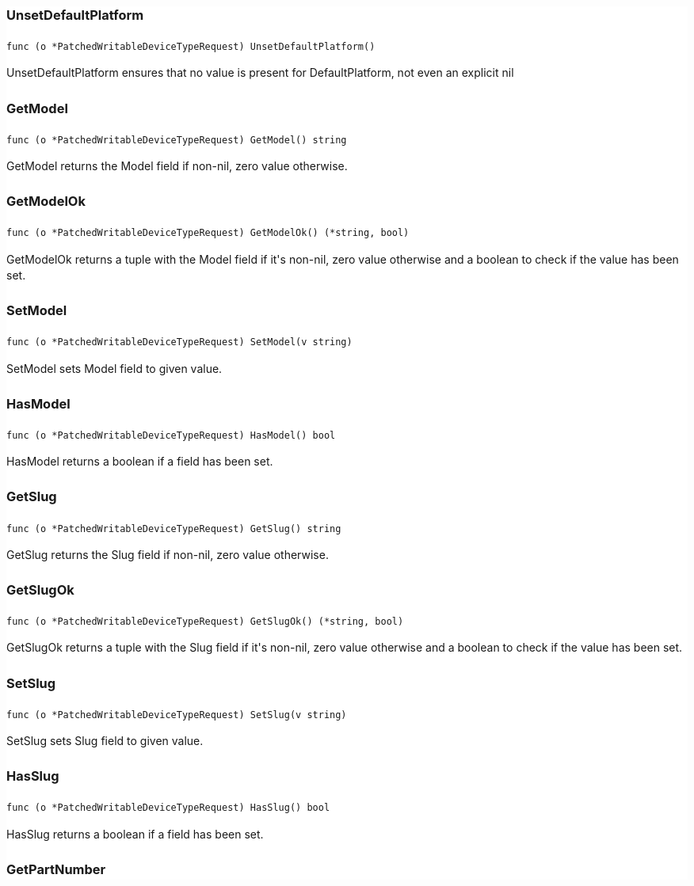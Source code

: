 ### UnsetDefaultPlatform
`func (o *PatchedWritableDeviceTypeRequest) UnsetDefaultPlatform()`

UnsetDefaultPlatform ensures that no value is present for DefaultPlatform, not even an explicit nil
### GetModel

`func (o *PatchedWritableDeviceTypeRequest) GetModel() string`

GetModel returns the Model field if non-nil, zero value otherwise.

### GetModelOk

`func (o *PatchedWritableDeviceTypeRequest) GetModelOk() (*string, bool)`

GetModelOk returns a tuple with the Model field if it's non-nil, zero value otherwise
and a boolean to check if the value has been set.

### SetModel

`func (o *PatchedWritableDeviceTypeRequest) SetModel(v string)`

SetModel sets Model field to given value.

### HasModel

`func (o *PatchedWritableDeviceTypeRequest) HasModel() bool`

HasModel returns a boolean if a field has been set.

### GetSlug

`func (o *PatchedWritableDeviceTypeRequest) GetSlug() string`

GetSlug returns the Slug field if non-nil, zero value otherwise.

### GetSlugOk

`func (o *PatchedWritableDeviceTypeRequest) GetSlugOk() (*string, bool)`

GetSlugOk returns a tuple with the Slug field if it's non-nil, zero value otherwise
and a boolean to check if the value has been set.

### SetSlug

`func (o *PatchedWritableDeviceTypeRequest) SetSlug(v string)`

SetSlug sets Slug field to given value.

### HasSlug

`func (o *PatchedWritableDeviceTypeRequest) HasSlug() bool`

HasSlug returns a boolean if a field has been set.

### GetPartNumber
